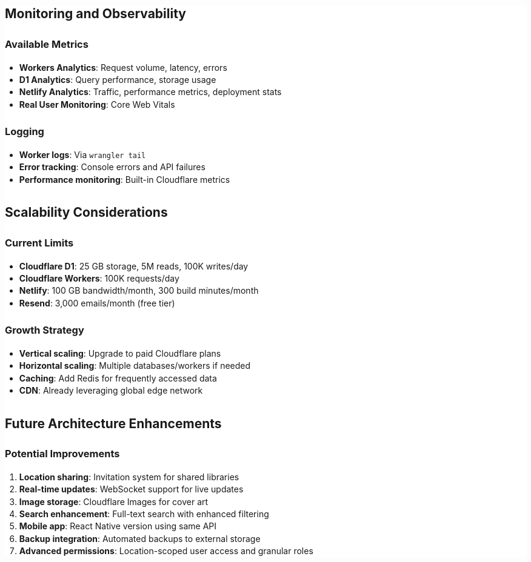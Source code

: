 ## Monitoring and Observability

### Available Metrics
- **Workers Analytics**: Request volume, latency, errors
- **D1 Analytics**: Query performance, storage usage
- **Netlify Analytics**: Traffic, performance metrics, deployment stats
- **Real User Monitoring**: Core Web Vitals

### Logging
- **Worker logs**: Via `wrangler tail`
- **Error tracking**: Console errors and API failures
- **Performance monitoring**: Built-in Cloudflare metrics

## Scalability Considerations

### Current Limits
- **Cloudflare D1**: 25 GB storage, 5M reads, 100K writes/day
- **Cloudflare Workers**: 100K requests/day
- **Netlify**: 100 GB bandwidth/month, 300 build minutes/month
- **Resend**: 3,000 emails/month (free tier)

### Growth Strategy
- **Vertical scaling**: Upgrade to paid Cloudflare plans
- **Horizontal scaling**: Multiple databases/workers if needed
- **Caching**: Add Redis for frequently accessed data
- **CDN**: Already leveraging global edge network

## Future Architecture Enhancements

### Potential Improvements
1. **Location sharing**: Invitation system for shared libraries
2. **Real-time updates**: WebSocket support for live updates
3. **Image storage**: Cloudflare Images for cover art
4. **Search enhancement**: Full-text search with enhanced filtering
5. **Mobile app**: React Native version using same API
6. **Backup integration**: Automated backups to external storage
7. **Advanced permissions**: Location-scoped user access and granular roles